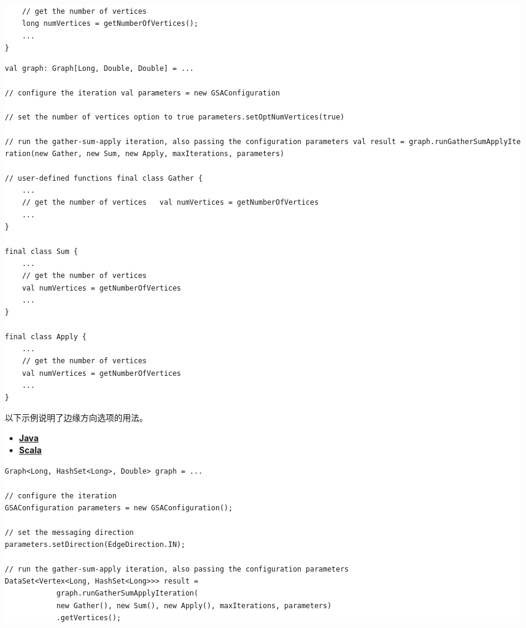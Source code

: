 ```
    // get the number of vertices
    long numVertices = getNumberOfVertices();
    ...
}
```





```
val graph: Graph[Long, Double, Double] = ...

// configure the iteration val parameters = new GSAConfiguration

// set the number of vertices option to true parameters.setOptNumVertices(true)

// run the gather-sum-apply iteration, also passing the configuration parameters val result = graph.runGatherSumApplyIteration(new Gather, new Sum, new Apply, maxIterations, parameters)

// user-defined functions final class Gather {
	...
	// get the number of vertices 	val numVertices = getNumberOfVertices
	...
}

final class Sum {
	...
    // get the number of vertices
    val numVertices = getNumberOfVertices
    ...
}

final class Apply {
	...
    // get the number of vertices
    val numVertices = getNumberOfVertices
    ...
}
```



以下示例说明了边缘方向选项的用法。

*   [**Java**](#tab_java_8)
*   [**Scala**](#tab_scala_8)



```
Graph<Long, HashSet<Long>, Double> graph = ...

// configure the iteration
GSAConfiguration parameters = new GSAConfiguration();

// set the messaging direction
parameters.setDirection(EdgeDirection.IN);

// run the gather-sum-apply iteration, also passing the configuration parameters
DataSet<Vertex<Long, HashSet<Long>>> result =
			graph.runGatherSumApplyIteration(
			new Gather(), new Sum(), new Apply(), maxIterations, parameters)
			.getVertices();
```
